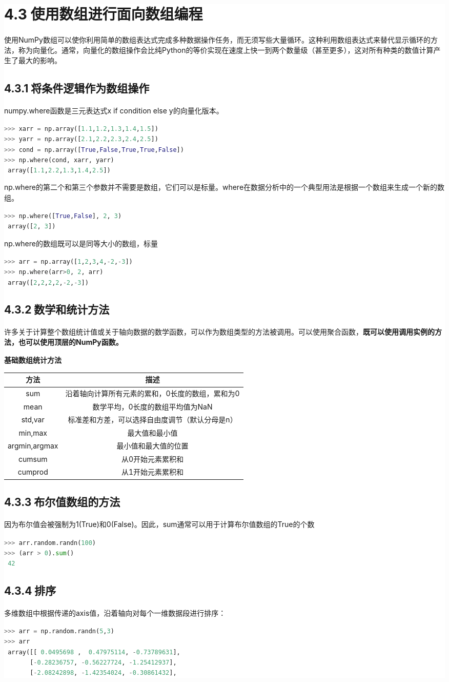 # 4.3 使用数组进行面向数组编程
使用NumPy数组可以使你利用简单的数组表达式完成多种数据操作任务，而无须写些大量循环。这种利用数组表达式来替代显示循环的方法，称为向量化。通常，向量化的数组操作会比纯Python的等价实现在速度上快一到两个数量级（甚至更多），这对所有种类的数值计算产生了最大的影响。

## 4.3.1 将条件逻辑作为数组操作
numpy.where函数是三元表达式x if condition else y的向量化版本。
```python
>>> xarr = np.array([1.1,1.2,1.3,1.4,1.5])
>>> yarr = np.array([2.1,2.2,2.3,2.4,2.5])
>>> cond = np.array([True,False,True,True,False])
>>> np.where(cond, xarr, yarr)
 array([1.1,2.2,1.3,1.4,2.5])
```

np.where的第二个和第三个参数并不需要是数组，它们可以是标量。where在数据分析中的一个典型用法是根据一个数组来生成一个新的数组。
```python
>>> np.where([True,False], 2, 3)
 array([2, 3])
```

np.where的数组既可以是同等大小的数组，标量
```python
>>> arr = np.array([1,2,3,4,-2,-3])
>>> np.where(arr>0, 2, arr)
 array([2,2,2,2,-2,-3])
```

## 4.3.2 数学和统计方法
许多关于计算整个数组统计值或关于轴向数据的数学函数，可以作为数组类型的方法被调用。可以使用聚合函数，**既可以使用调用实例的方法，也可以使用顶层的NumPy函数。**  

**基础数组统计方法**  

|     方法      |                       描述                       |
| :-----------: | :----------------------------------------------: |
|      sum      | 沿着轴向计算所有元素的累和，0长度的数组，累和为0 |
|     mean      |         数学平均，0长度的数组平均值为NaN         |
|    std,var    | 标准差和方差，可以选择自由度调节（默认分母是n）  |
|    min,max    |                  最大值和最小值                  |
| argmin,argmax |               最小值和最大值的位置               |
|    cumsum     |                从0开始元素累积和                 |
|    cumprod    |                从1开始元素累积和                 |


## 4.3.3 布尔值数组的方法
因为布尔值会被强制为1(True)和0(False)。因此，sum通常可以用于计算布尔值数组的True的个数
```python
>>> arr.random.randn(100)
>>> (arr > 0).sum()
 42
```
## 4.3.4 排序
多维数组中根据传递的axis值，沿着轴向对每个一维数据段进行排序：
```python
>>> arr = np.random.randn(5,3)
>>> arr
 array([[ 0.0495698 ,  0.47975114, -0.73789631],
       [-0.28236757, -0.56227724, -1.25412937],
       [-2.08242898, -1.42354024, -0.30861432],
```